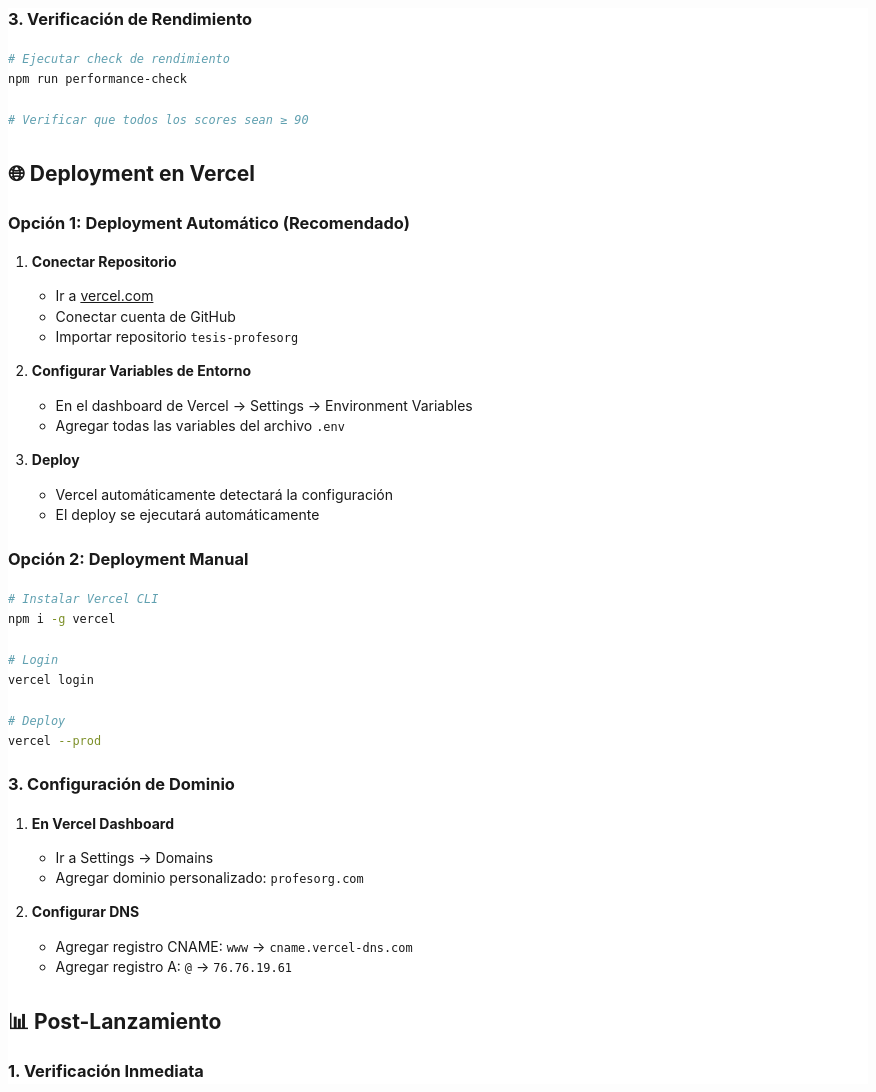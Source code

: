 ### 3. Verificación de Rendimiento

```bash
# Ejecutar check de rendimiento
npm run performance-check

# Verificar que todos los scores sean ≥ 90
```

## 🌐 Deployment en Vercel

### Opción 1: Deployment Automático (Recomendado)

1. **Conectar Repositorio**
   - Ir a [vercel.com](https://vercel.com)
   - Conectar cuenta de GitHub
   - Importar repositorio `tesis-profesorg`

2. **Configurar Variables de Entorno**
   - En el dashboard de Vercel → Settings → Environment Variables
   - Agregar todas las variables del archivo `.env`

3. **Deploy**
   - Vercel automáticamente detectará la configuración
   - El deploy se ejecutará automáticamente

### Opción 2: Deployment Manual

```bash
# Instalar Vercel CLI
npm i -g vercel

# Login
vercel login

# Deploy
vercel --prod
```

### 3. Configuración de Dominio

1. **En Vercel Dashboard**
   - Ir a Settings → Domains
   - Agregar dominio personalizado: `profesorg.com`

2. **Configurar DNS**
   - Agregar registro CNAME: `www` → `cname.vercel-dns.com`
   - Agregar registro A: `@` → `76.76.19.61`

## 📊 Post-Lanzamiento

### 1. Verificación Inmediata
